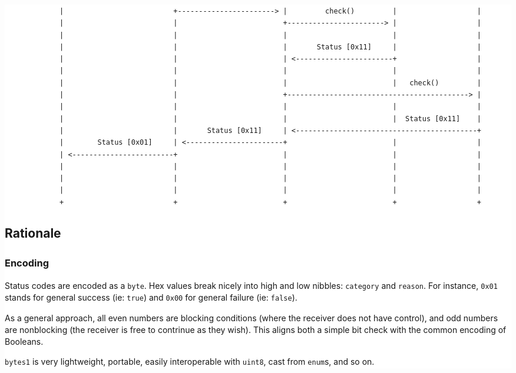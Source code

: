 ```text
             |                          +-----------------------> |         check()         |                   |
             |                          |                         +-----------------------> |                   |
             |                          |                         |                         |                   |
             |                          |                         |       Status [0x11]     |                   |
             |                          |                         | <-----------------------+                   |
             |                          |                         |                         |                   |
             |                          |                         |                         |   check()         |
             |                          |                         +-------------------------------------------> |
             |                          |                         |                         |                   |
             |                          |                         |                         |  Status [0x11]    |
             |                          |       Status [0x11]     | <-------------------------------------------+
             |        Status [0x01]     | <-----------------------+                         |                   |
             | <------------------------+                         |                         |                   |
             |                          |                         |                         |                   |
             |                          |                         |                         |                   |
             |                          |                         |                         |                   |
             +                          +                         +                         +                   +
```

## Rationale

### Encoding

Status codes are encoded as a `byte`. Hex values break nicely into high and low nibbles: `category` and `reason`. For instance, `0x01` stands for general success \(ie: `true`\) and `0x00` for general failure \(ie: `false`\).

As a general approach, all even numbers are blocking conditions \(where the receiver does not have control\), and odd numbers are nonblocking \(the receiver is free to contrinue as they wish\). This aligns both a simple bit check with the common encoding of Booleans.

`bytes1` is very lightweight, portable, easily interoperable with `uint8`, cast from `enum`s, and so on.
